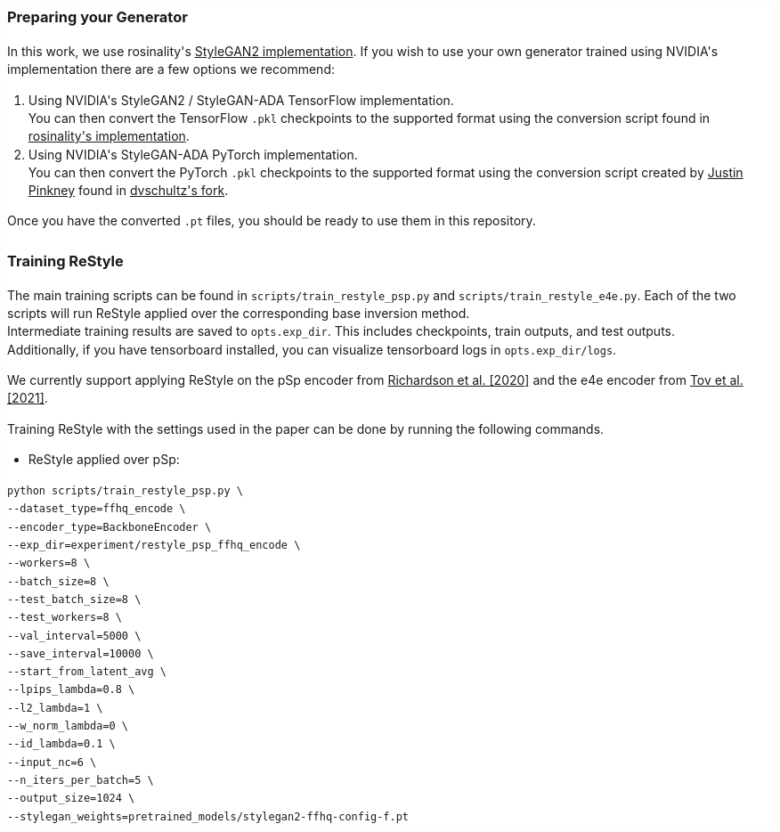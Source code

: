### Preparing your Generator
In this work, we use rosinality's [StyleGAN2 implementation](https://github.com/rosinality/stylegan2-pytorch). 
If you wish to use your own generator trained using NVIDIA's implementation there are a few options we recommend:
1. Using NVIDIA's StyleGAN2 / StyleGAN-ADA TensorFlow implementation.  
   You can then convert the TensorFlow `.pkl` checkpoints to the supported format using the conversion script found in [rosinality's implementation](https://github.com/rosinality/stylegan2-pytorch#convert-weight-from-official-checkpoints).
2. Using NVIDIA's StyleGAN-ADA PyTorch implementation.  
   You can then convert the PyTorch `.pkl` checkpoints to the supported format using the conversion script created by [Justin Pinkney](https://github.com/justinpinkney) found in [dvschultz's fork](https://github.com/dvschultz/stylegan2-ada-pytorch/blob/main/SG2_ADA_PT_to_Rosinality.ipynb).

Once you have the converted `.pt` files, you should be ready to use them in this repository.  


### Training ReStyle
The main training scripts can be found in `scripts/train_restyle_psp.py` and `scripts/train_restyle_e4e.py`. Each of the 
two scripts will run ReStyle applied over the corresponding base inversion method.  
Intermediate training results are saved to `opts.exp_dir`. This includes checkpoints, train outputs, and test outputs.  
Additionally, if you have tensorboard installed, you can visualize tensorboard logs in `opts.exp_dir/logs`.

We currently support applying ReStyle on the pSp encoder from [Richardson et al. [2020]](https://arxiv.org/abs/2008.00951) 
and the e4e encoder from [Tov et al. [2021]](https://arxiv.org/abs/2102.02766). 

Training ReStyle with the settings used in the paper can be done by running the following commands.

- ReStyle applied over pSp:
```
python scripts/train_restyle_psp.py \
--dataset_type=ffhq_encode \
--encoder_type=BackboneEncoder \
--exp_dir=experiment/restyle_psp_ffhq_encode \
--workers=8 \
--batch_size=8 \
--test_batch_size=8 \
--test_workers=8 \
--val_interval=5000 \
--save_interval=10000 \
--start_from_latent_avg \
--lpips_lambda=0.8 \
--l2_lambda=1 \
--w_norm_lambda=0 \
--id_lambda=0.1 \
--input_nc=6 \
--n_iters_per_batch=5 \
--output_size=1024 \
--stylegan_weights=pretrained_models/stylegan2-ffhq-config-f.pt
```
  